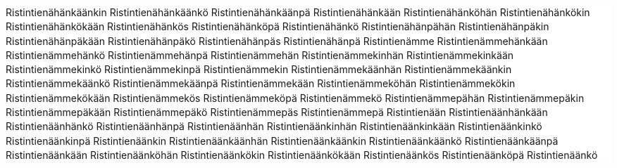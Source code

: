 Ristintienähänkäänkin
Ristintienähänkäänkö
Ristintienähänkäänpä
Ristintienähänkään
Ristintienähänköhän
Ristintienähänkökin
Ristintienähänkökään
Ristintienähänkös
Ristintienähänköpä
Ristintienähänkö
Ristintienähänpähän
Ristintienähänpäkin
Ristintienähänpäkään
Ristintienähänpäkö
Ristintienähänpäs
Ristintienähänpä
Ristintienämme
Ristintienämmehänkään
Ristintienämmehänkö
Ristintienämmehänpä
Ristintienämmehän
Ristintienämmekinhän
Ristintienämmekinkään
Ristintienämmekinkö
Ristintienämmekinpä
Ristintienämmekin
Ristintienämmekäänhän
Ristintienämmekäänkin
Ristintienämmekäänkö
Ristintienämmekäänpä
Ristintienämmekään
Ristintienämmeköhän
Ristintienämmekökin
Ristintienämmekökään
Ristintienämmekös
Ristintienämmeköpä
Ristintienämmekö
Ristintienämmepähän
Ristintienämmepäkin
Ristintienämmepäkään
Ristintienämmepäkö
Ristintienämmepäs
Ristintienämmepä
Ristintienään
Ristintienäänhänkään
Ristintienäänhänkö
Ristintienäänhänpä
Ristintienäänhän
Ristintienäänkinhän
Ristintienäänkinkään
Ristintienäänkinkö
Ristintienäänkinpä
Ristintienäänkin
Ristintienäänkäänhän
Ristintienäänkäänkin
Ristintienäänkäänkö
Ristintienäänkäänpä
Ristintienäänkään
Ristintienäänköhän
Ristintienäänkökin
Ristintienäänkökään
Ristintienäänkös
Ristintienäänköpä
Ristintienäänkö